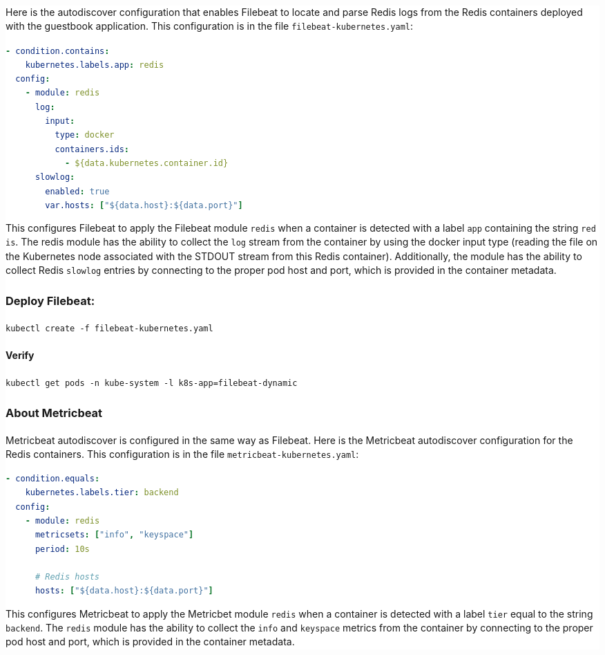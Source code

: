 Here is the autodiscover configuration that enables Filebeat to locate and parse Redis logs from the Redis containers deployed with the guestbook application.  This configuration is in the file `filebeat-kubernetes.yaml`:

```yaml
- condition.contains:
    kubernetes.labels.app: redis
  config:
    - module: redis
      log:
        input:
          type: docker
          containers.ids:
            - ${data.kubernetes.container.id}
      slowlog:
        enabled: true
        var.hosts: ["${data.host}:${data.port}"]
```
This configures Filebeat to apply the Filebeat module `redis` when a container is detected with a label `app` containing the string `redis`.  The redis module has the ability to collect the `log` stream from the container by using the docker input type (reading the file on the Kubernetes node associated with the STDOUT stream from this Redis container).  Additionally, the module has the ability to collect Redis `slowlog` entries by connecting to the proper pod host and port, which is provided in the container metadata.

### Deploy Filebeat:
```shell
kubectl create -f filebeat-kubernetes.yaml
```

#### Verify
```shell
kubectl get pods -n kube-system -l k8s-app=filebeat-dynamic
```

### About Metricbeat
Metricbeat autodiscover is configured in the same way as Filebeat.  Here is the Metricbeat autodiscover configuration for the Redis containers.  This configuration is in the file `metricbeat-kubernetes.yaml`:
```yaml
- condition.equals:
    kubernetes.labels.tier: backend
  config:
    - module: redis
      metricsets: ["info", "keyspace"]
      period: 10s

      # Redis hosts
      hosts: ["${data.host}:${data.port}"]
```
This configures Metricbeat to apply the Metricbet module `redis` when a container is detected with a label `tier` equal to the string `backend`.  The `redis` module has the ability to collect the `info` and `keyspace` metrics from the container by connecting to the proper pod host and port, which is provided in the container metadata.
